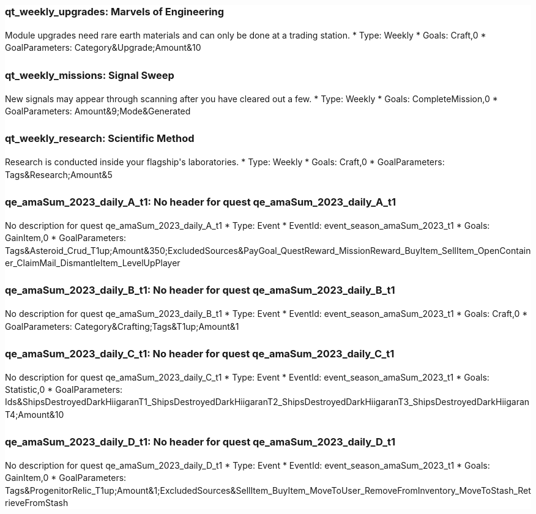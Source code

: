 ### qt_weekly_upgrades: Marvels of Engineering
Module upgrades need rare earth materials and can only be done at a trading station.
	* Type:	Weekly
	* Goals:	Craft,0
	* GoalParameters:	Category&Upgrade;Amount&10

### qt_weekly_missions: Signal Sweep
New signals may appear through scanning after you have cleared out a few.
	* Type:	Weekly
	* Goals:	CompleteMission,0
	* GoalParameters:	Amount&9;Mode&Generated

### qt_weekly_research: Scientific Method
Research is conducted inside your flagship's laboratories.
	* Type:	Weekly
	* Goals:	Craft,0
	* GoalParameters:	Tags&Research;Amount&5

### qe_amaSum_2023_daily_A_t1: No header for quest qe_amaSum_2023_daily_A_t1
No description for quest qe_amaSum_2023_daily_A_t1
	* Type:	Event
	* EventId:	event_season_amaSum_2023_t1
	* Goals:	GainItem,0
	* GoalParameters:	Tags&Asteroid_Crud_T1up;Amount&350;ExcludedSources&PayGoal_QuestReward_MissionReward_BuyItem_SellItem_OpenContainer_ClaimMail_DismantleItem_LevelUpPlayer

### qe_amaSum_2023_daily_B_t1: No header for quest qe_amaSum_2023_daily_B_t1
No description for quest qe_amaSum_2023_daily_B_t1
	* Type:	Event
	* EventId:	event_season_amaSum_2023_t1
	* Goals:	Craft,0
	* GoalParameters:	Category&Crafting;Tags&T1up;Amount&1

### qe_amaSum_2023_daily_C_t1: No header for quest qe_amaSum_2023_daily_C_t1
No description for quest qe_amaSum_2023_daily_C_t1
	* Type:	Event
	* EventId:	event_season_amaSum_2023_t1
	* Goals:	Statistic,0
	* GoalParameters:	Ids&ShipsDestroyedDarkHiigaranT1_ShipsDestroyedDarkHiigaranT2_ShipsDestroyedDarkHiigaranT3_ShipsDestroyedDarkHiigaranT4;Amount&10

### qe_amaSum_2023_daily_D_t1: No header for quest qe_amaSum_2023_daily_D_t1
No description for quest qe_amaSum_2023_daily_D_t1
	* Type:	Event
	* EventId:	event_season_amaSum_2023_t1
	* Goals:	GainItem,0
	* GoalParameters:	Tags&ProgenitorRelic_T1up;Amount&1;ExcludedSources&SellItem_BuyItem_MoveToUser_RemoveFromInventory_MoveToStash_RetrieveFromStash
